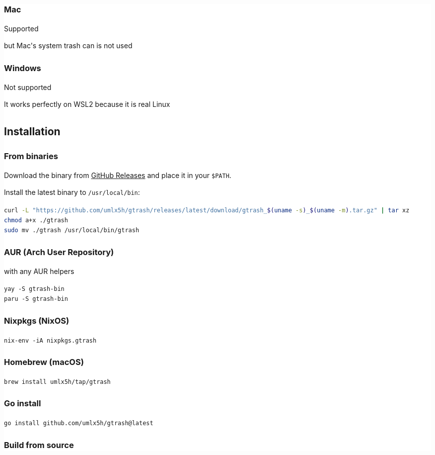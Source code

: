 ### Mac
Supported

but Mac's system trash can is not used

### Windows
Not supported

It works perfectly on WSL2 because it is real Linux

## Installation

### From binaries

Download the binary from [GitHub Releases](https://github.com/umlx5h/gtrash/releases/latest) and place it in your `$PATH`.

Install the latest binary to `/usr/local/bin`:

```bash
curl -L "https://github.com/umlx5h/gtrash/releases/latest/download/gtrash_$(uname -s)_$(uname -m).tar.gz" | tar xz
chmod a+x ./gtrash
sudo mv ./gtrash /usr/local/bin/gtrash
```

### AUR (Arch User Repository)

with any AUR helpers
```
yay -S gtrash-bin
paru -S gtrash-bin
```

### Nixpkgs (NixOS)

```
nix-env -iA nixpkgs.gtrash
```

### Homebrew (macOS)

```
brew install umlx5h/tap/gtrash
```

### Go install

```
go install github.com/umlx5h/gtrash@latest
```

### Build from source
